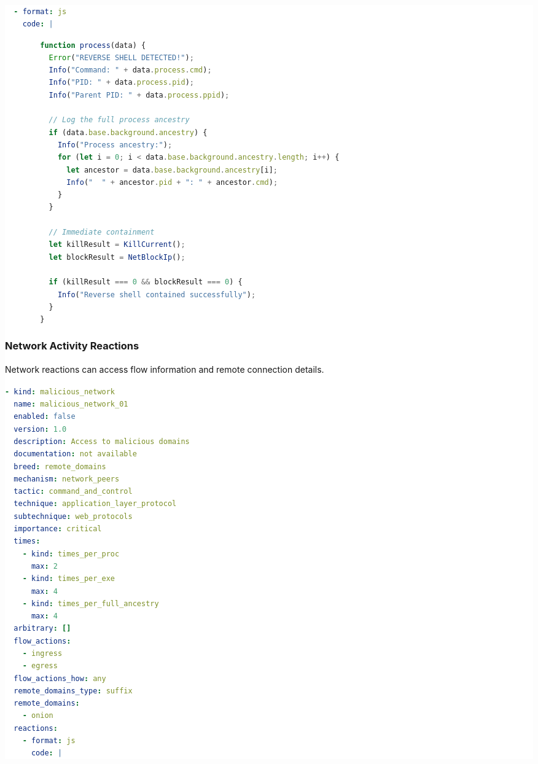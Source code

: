 ```yaml
  - format: js
    code: |
```

```javascript
        function process(data) {
          Error("REVERSE SHELL DETECTED!");
          Info("Command: " + data.process.cmd);
          Info("PID: " + data.process.pid);
          Info("Parent PID: " + data.process.ppid);

          // Log the full process ancestry
          if (data.base.background.ancestry) {
            Info("Process ancestry:");
            for (let i = 0; i < data.base.background.ancestry.length; i++) {
              let ancestor = data.base.background.ancestry[i];
              Info("  " + ancestor.pid + ": " + ancestor.cmd);
            }
          }

          // Immediate containment
          let killResult = KillCurrent();
          let blockResult = NetBlockIp();

          if (killResult === 0 && blockResult === 0) {
            Info("Reverse shell contained successfully");
          }
        }
```

### **Network Activity Reactions**

Network reactions can access flow information and remote connection details.

```yaml
- kind: malicious_network
  name: malicious_network_01
  enabled: false
  version: 1.0
  description: Access to malicious domains
  documentation: not available
  breed: remote_domains
  mechanism: network_peers
  tactic: command_and_control
  technique: application_layer_protocol
  subtechnique: web_protocols
  importance: critical
  times:
    - kind: times_per_proc
      max: 2
    - kind: times_per_exe
      max: 4
    - kind: times_per_full_ancestry
      max: 4
  arbitrary: []
  flow_actions:
    - ingress
    - egress
  flow_actions_how: any
  remote_domains_type: suffix
  remote_domains:
    - onion
  reactions:
    - format: js
      code: |
```
